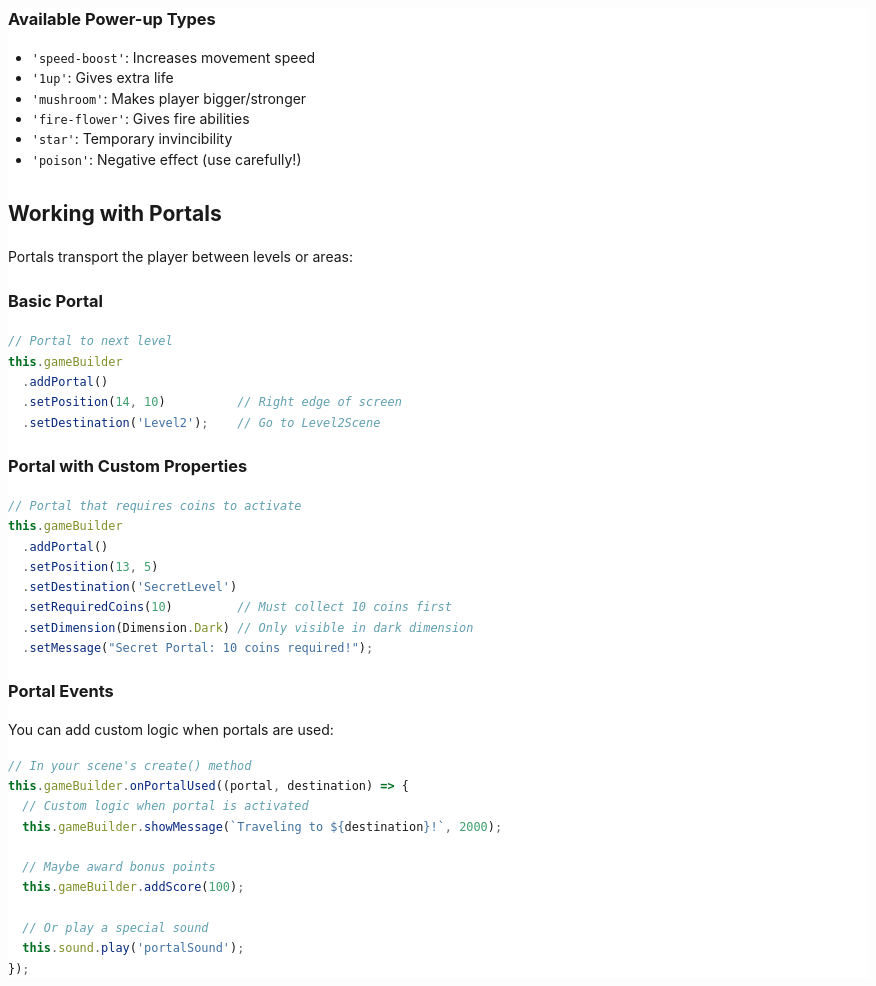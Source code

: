 ### Available Power-up Types

- `'speed-boost'`: Increases movement speed
- `'1up'`: Gives extra life
- `'mushroom'`: Makes player bigger/stronger
- `'fire-flower'`: Gives fire abilities
- `'star'`: Temporary invincibility
- `'poison'`: Negative effect (use carefully!)

## Working with Portals

Portals transport the player between levels or areas:

### Basic Portal

```typescript
// Portal to next level
this.gameBuilder
  .addPortal()
  .setPosition(14, 10)          // Right edge of screen
  .setDestination('Level2');    // Go to Level2Scene
```

### Portal with Custom Properties

```typescript
// Portal that requires coins to activate
this.gameBuilder
  .addPortal()
  .setPosition(13, 5)
  .setDestination('SecretLevel')
  .setRequiredCoins(10)         // Must collect 10 coins first
  .setDimension(Dimension.Dark) // Only visible in dark dimension
  .setMessage("Secret Portal: 10 coins required!");
```

### Portal Events

You can add custom logic when portals are used:

```typescript
// In your scene's create() method
this.gameBuilder.onPortalUsed((portal, destination) => {
  // Custom logic when portal is activated
  this.gameBuilder.showMessage(`Traveling to ${destination}!`, 2000);
  
  // Maybe award bonus points
  this.gameBuilder.addScore(100);
  
  // Or play a special sound
  this.sound.play('portalSound');
});
```
